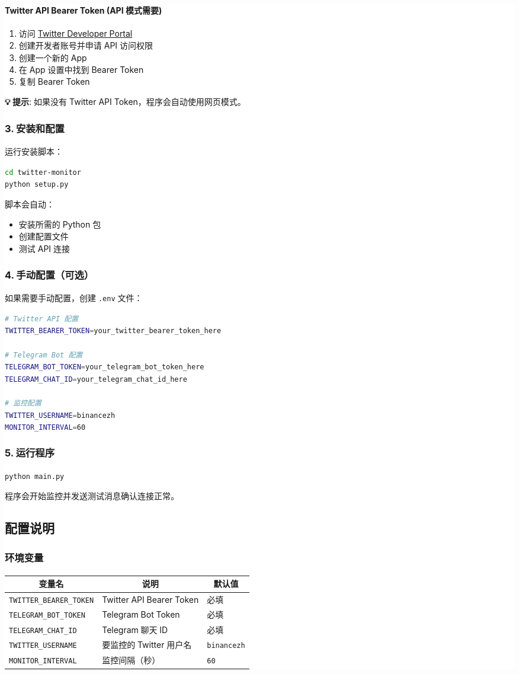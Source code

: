#### Twitter API Bearer Token (API 模式需要)

1. 访问 [Twitter Developer Portal](https://developer.twitter.com/)
2. 创建开发者账号并申请 API 访问权限
3. 创建一个新的 App
4. 在 App 设置中找到 Bearer Token
5. 复制 Bearer Token

**💡 提示**: 如果没有 Twitter API Token，程序会自动使用网页模式。

### 3. 安装和配置

运行安装脚本：

```bash
cd twitter-monitor
python setup.py
```

脚本会自动：

- 安装所需的 Python 包
- 创建配置文件
- 测试 API 连接

### 4. 手动配置（可选）

如果需要手动配置，创建 `.env` 文件：

```bash
# Twitter API 配置
TWITTER_BEARER_TOKEN=your_twitter_bearer_token_here

# Telegram Bot 配置
TELEGRAM_BOT_TOKEN=your_telegram_bot_token_here
TELEGRAM_CHAT_ID=your_telegram_chat_id_here

# 监控配置
TWITTER_USERNAME=binancezh
MONITOR_INTERVAL=60
```

### 5. 运行程序

```bash
python main.py
```

程序会开始监控并发送测试消息确认连接正常。

## 配置说明

### 环境变量

| 变量名                 | 说明                     | 默认值      |
| ---------------------- | ------------------------ | ----------- |
| `TWITTER_BEARER_TOKEN` | Twitter API Bearer Token | 必填        |
| `TELEGRAM_BOT_TOKEN`   | Telegram Bot Token       | 必填        |
| `TELEGRAM_CHAT_ID`     | Telegram 聊天 ID         | 必填        |
| `TWITTER_USERNAME`     | 要监控的 Twitter 用户名  | `binancezh` |
| `MONITOR_INTERVAL`     | 监控间隔（秒）           | `60`        |
